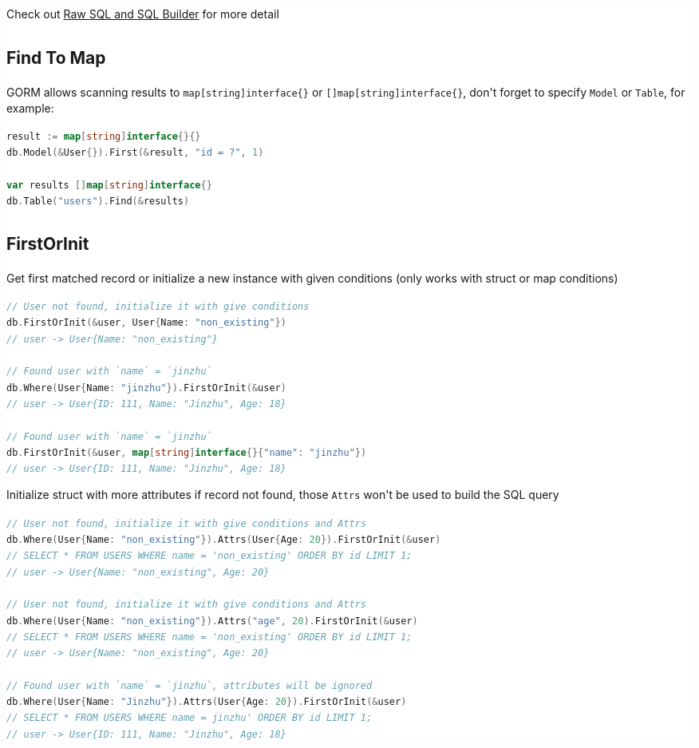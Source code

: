 Check out [Raw SQL and SQL Builder](sql_builder.html#named_argument) for more detail

## Find To Map

GORM allows scanning results to `map[string]interface{}` or `[]map[string]interface{}`, don't forget to specify `Model` or `Table`, for example:

```go
result := map[string]interface{}{}
db.Model(&User{}).First(&result, "id = ?", 1)

var results []map[string]interface{}
db.Table("users").Find(&results)
```

## FirstOrInit

Get first matched record or initialize a new instance with given conditions (only works with struct or map conditions)

```go
// User not found, initialize it with give conditions
db.FirstOrInit(&user, User{Name: "non_existing"})
// user -> User{Name: "non_existing"}

// Found user with `name` = `jinzhu`
db.Where(User{Name: "jinzhu"}).FirstOrInit(&user)
// user -> User{ID: 111, Name: "Jinzhu", Age: 18}

// Found user with `name` = `jinzhu`
db.FirstOrInit(&user, map[string]interface{}{"name": "jinzhu"})
// user -> User{ID: 111, Name: "Jinzhu", Age: 18}
```

Initialize struct with more attributes if record not found, those `Attrs` won't be used to build the SQL query

```go
// User not found, initialize it with give conditions and Attrs
db.Where(User{Name: "non_existing"}).Attrs(User{Age: 20}).FirstOrInit(&user)
// SELECT * FROM USERS WHERE name = 'non_existing' ORDER BY id LIMIT 1;
// user -> User{Name: "non_existing", Age: 20}

// User not found, initialize it with give conditions and Attrs
db.Where(User{Name: "non_existing"}).Attrs("age", 20).FirstOrInit(&user)
// SELECT * FROM USERS WHERE name = 'non_existing' ORDER BY id LIMIT 1;
// user -> User{Name: "non_existing", Age: 20}

// Found user with `name` = `jinzhu`, attributes will be ignored
db.Where(User{Name: "Jinzhu"}).Attrs(User{Age: 20}).FirstOrInit(&user)
// SELECT * FROM USERS WHERE name = jinzhu' ORDER BY id LIMIT 1;
// user -> User{ID: 111, Name: "Jinzhu", Age: 18}
```
